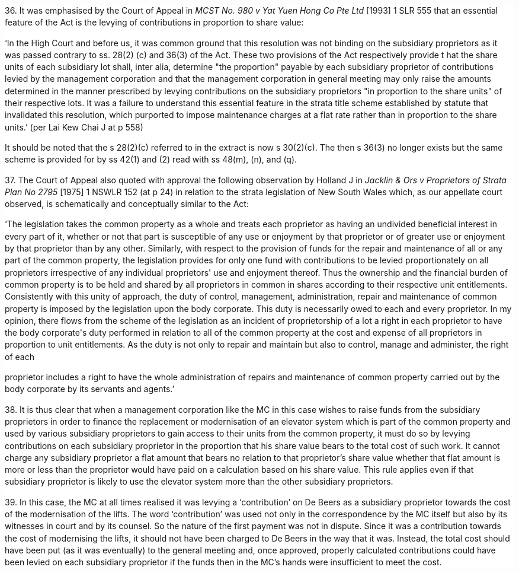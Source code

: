 36\. It was emphasised by the Court of Appeal in _MCST No. 980 v Yat Yuen Hong Co Pte Ltd_ <span class="citation">[1993] 1 SLR 555</span> that an essential feature of the Act is the levying of contributions in proportion to share value: 

 ‘In the High Court and before us, it was common ground that this resolution was not binding on the subsidiary proprietors as it was passed contrary to ss. 28(2) (c) and 36(3) of the Act. These two provisions of the Act respectively provide t hat the share units of each subsidiary lot shall, inter alia, determine "the proportion" payable by each subsidiary proprietor of contributions levied by the management corporation and that the management corporation in general meeting may only raise the amounts determined in the manner prescribed by levying contributions on the subsidiary proprietors "in proportion to the share units" of their respective lots. It was a failure to understand this essential feature in the strata title scheme established by statute that invalidated this resolution, which purported to impose maintenance charges at a flat rate rather than in proportion to the share units.’ (per Lai Kew Chai J at p 558) 

It should be noted that the s 28(2)(c) referred to in the extract is now s 30(2)(c). The then s 36(3) no longer exists but the same scheme is provided for by ss 42(1) and (2) read with ss 48(m), (n), and (q). 

37\. The Court of Appeal also quoted with approval the following observation by Holland J in _Jacklin & Ors v Proprietors of Strata Plan No 2795_ [1975] 1 NSWLR 152 (at p 24) in relation to the strata legislation of New South Wales which, as our appellate court observed, is schematically and conceptually similar to the Act: 

 ‘The legislation takes the common property as a whole and treats each proprietor as having an undivided beneficial interest in every part of it, whether or not that part is susceptible of any use or enjoyment by that proprietor or of greater use or enjoyment by that proprietor than by any other. Similarly, with respect to the provision of funds for the repair and maintenance of all or any part of the common property, the legislation provides for only one fund with contributions to be levied proportionately on all proprietors irrespective of any individual proprietors' use and enjoyment thereof. Thus the ownership and the financial burden of common property is to be held and shared by all proprietors in common in shares according to their respective unit entitlements. Consistently with this unity of approach, the duty of control, management, administration, repair and maintenance of common property is imposed by the legislation upon the body corporate. This duty is necessarily owed to each and every proprietor. In my opinion, there flows from the scheme of the legislation as an incident of proprietorship of a lot a right in each proprietor to have the body corporate's duty performed in relation to all of the common property at the cost and expense of all proprietors in proportion to unit entitlements. As the duty is not only to repair and maintain but also to control, manage and administer, the right of each 


 proprietor includes a right to have the whole administration of repairs and maintenance of common property carried out by the body corporate by its servants and agents.’ 

38\. It is thus clear that when a management corporation like the MC in this case wishes to raise funds from the subsidiary proprietors in order to finance the replacement or modernisation of an elevator system which is part of the common property and used by various subsidiary proprietors to gain access to their units from the common property, it must do so by levying contributions on each subsidiary proprietor in the proportion that his share value bears to the total cost of such work. It cannot charge any subsidiary proprietor a flat amount that bears no relation to that proprietor’s share value whether that flat amount is more or less than the proprietor would have paid on a calculation based on his share value. This rule applies even if that subsidiary proprietor is likely to use the elevator system more than the other subsidiary proprietors. 

39\. In this case, the MC at all times realised it was levying a ‘contribution’ on De Beers as a subsidiary proprietor towards the cost of the modernisation of the lifts. The word ‘contribution’ was used not only in the correspondence by the MC itself but also by its witnesses in court and by its counsel. So the nature of the first payment was not in dispute. Since it was a contribution towards the cost of modernising the lifts, it should not have been charged to De Beers in the way that it was. Instead, the total cost should have been put (as it was eventually) to the general meeting and, once approved, properly calculated contributions could have been levied on each subsidiary proprietor if the funds then in the MC’s hands were insufficient to meet the cost. 
